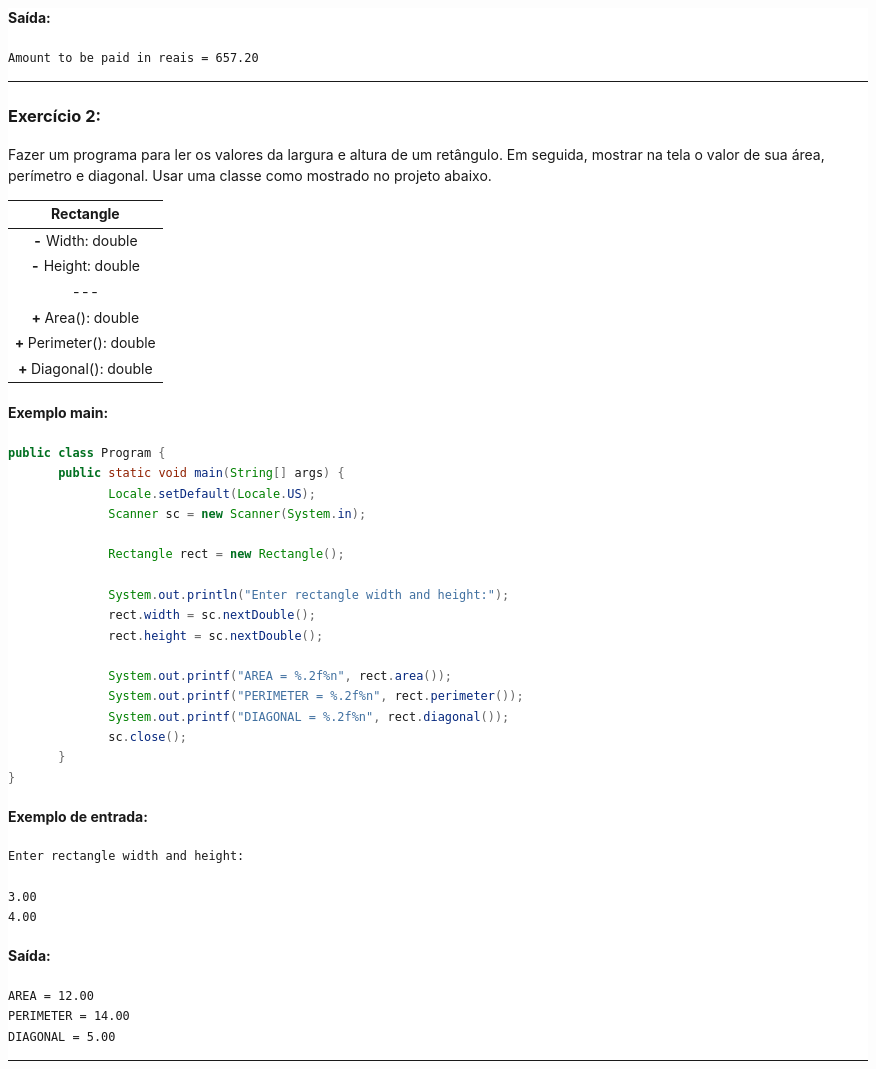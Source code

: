 #### Saída:
```
Amount to be paid in reais = 657.20
```
---

### **Exercício 2:** 
Fazer um programa para ler os valores da largura e altura de um retângulo. Em seguida, mostrar na tela o valor de sua área, perímetro e diagonal. Usar uma classe como mostrado no projeto abaixo.

|       **Rectangle**       |
| :-----------------------: |
|    __-__ Width: double    |
|   __-__ Height: double    |
|            ---            |
|   __+__ Area(): double    |
| __+__ Perimeter(): double |
| __+__ Diagonal(): double  |

#### Exemplo main:
```java
public class Program {
       public static void main(String[] args) {
              Locale.setDefault(Locale.US);
              Scanner sc = new Scanner(System.in);

              Rectangle rect = new Rectangle();

              System.out.println("Enter rectangle width and height:");
              rect.width = sc.nextDouble();
              rect.height = sc.nextDouble();

              System.out.printf("AREA = %.2f%n", rect.area());
              System.out.printf("PERIMETER = %.2f%n", rect.perimeter());
              System.out.printf("DIAGONAL = %.2f%n", rect.diagonal());
              sc.close();
       }
}
```

#### Exemplo de entrada:

```
Enter rectangle width and height:

3.00
4.00
``` 

#### Saída:
```
AREA = 12.00 
PERIMETER = 14.00 
DIAGONAL = 5.00
```
----
